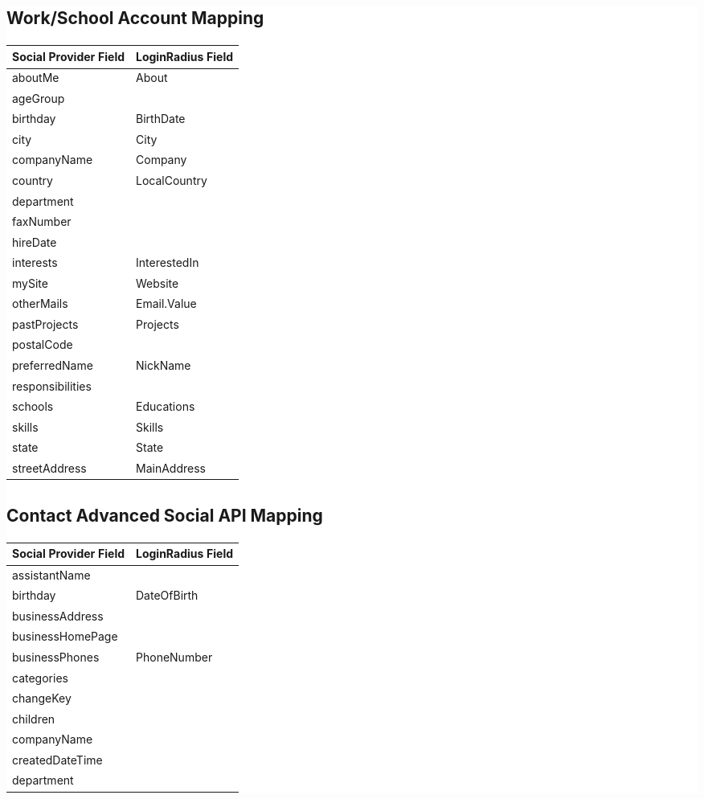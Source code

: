 ## Work/School Account Mapping

| **Social Provider Field**  | **LoginRadius Field**|
| -------------------------- | -------------------- |
|aboutMe|About|
|ageGroup| |
|birthday|BirthDate|
|city|City| 
|companyName|Company|
|country|LocalCountry|
|department| |
|faxNumber| |
|hireDate| |
|interests|InterestedIn|
|mySite|Website|
|otherMails|Email.Value|
|pastProjects|Projects|
|postalCode| |
|preferredName|NickName|
|responsibilities|
|schools|Educations|
|skills|Skills|
|state|State|
|streetAddress|MainAddress|
 
## Contact Advanced Social API Mapping

| **Social Provider Field**  | **LoginRadius Field**|
| -------------------------- | -------------------- |
|assistantName| |
|birthday|DateOfBirth|
|businessAddress| |
|businessHomePage| |
|businessPhones|PhoneNumber|
|categories| |
|changeKey| |
|children| |
|companyName| |
|createdDateTime| |
|department| |